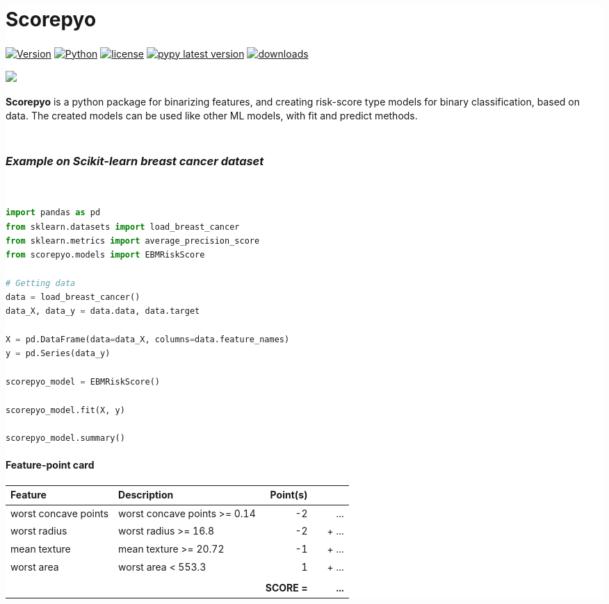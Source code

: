# Scorepyo

<p align="left">
  <a href="https://github.com/drskd/scorepyo/releases/"><img alt="Version" src="https://img.shields.io/github/v/release/drskd/scorepyo?color=orange&label=Release" /></a>
  <a href="https://pypi.org/project/scorepyo/"><img alt="Python" src="https://img.shields.io/pypi/pyversions/scorepyo" /></a>
  <a href="https://github.com/drskd/scorepyo/blob/main/LICENSE"><img alt="license" src="https://img.shields.io/pypi/l/scorepyo" /></a>
  <a href="https://pypi.org/project/scorepyo/"><img alt="pypy latest version" src="  https://img.shields.io/pypi/v/scorepyo" /></a>
  <a href="https://pypi.org/project/scorepyo/"><img alt="downloads" src="  https://img.shields.io/pypi/dm/scorepyo" /></a>


</p>




<img src="./docs/images/logo_zoom.PNG" width="230">


<br />

**Scorepyo** is a python package for binarizing features, and creating risk-score type models for binary classification, based on data. The created models can be used like other ML models, with fit and predict methods.
<br /> <br />

### *Example on Scikit-learn breast cancer dataset*
<br />

```python
import pandas as pd
from sklearn.datasets import load_breast_cancer
from sklearn.metrics import average_precision_score
from scorepyo.models import EBMRiskScore

# Getting data
data = load_breast_cancer()
data_X, data_y = data.data, data.target

X = pd.DataFrame(data=data_X, columns=data.feature_names)
y = pd.Series(data_y)

scorepyo_model = EBMRiskScore()

scorepyo_model.fit(X, y)

scorepyo_model.summary()
```
#### Feature-point card 


| Feature         | Description            |   Point(s) | |      |
|:----------------|:-----------------------|--------:|---: |--------:|
| worst concave points   | worst concave points >= 0.14 | -2         || ...   |
| worst radius | worst radius >= 16.8 | -2          | |+ ... |
| mean texture     | mean texture >= 20.72     | -1          | |+ ... |
| worst area     | worst area < 553.3    | 1          | |+ ... |
|                 |                        |         |  |        |
|                 | |<div style="text-align: right"> **SCORE =**</div> | |**...**|
